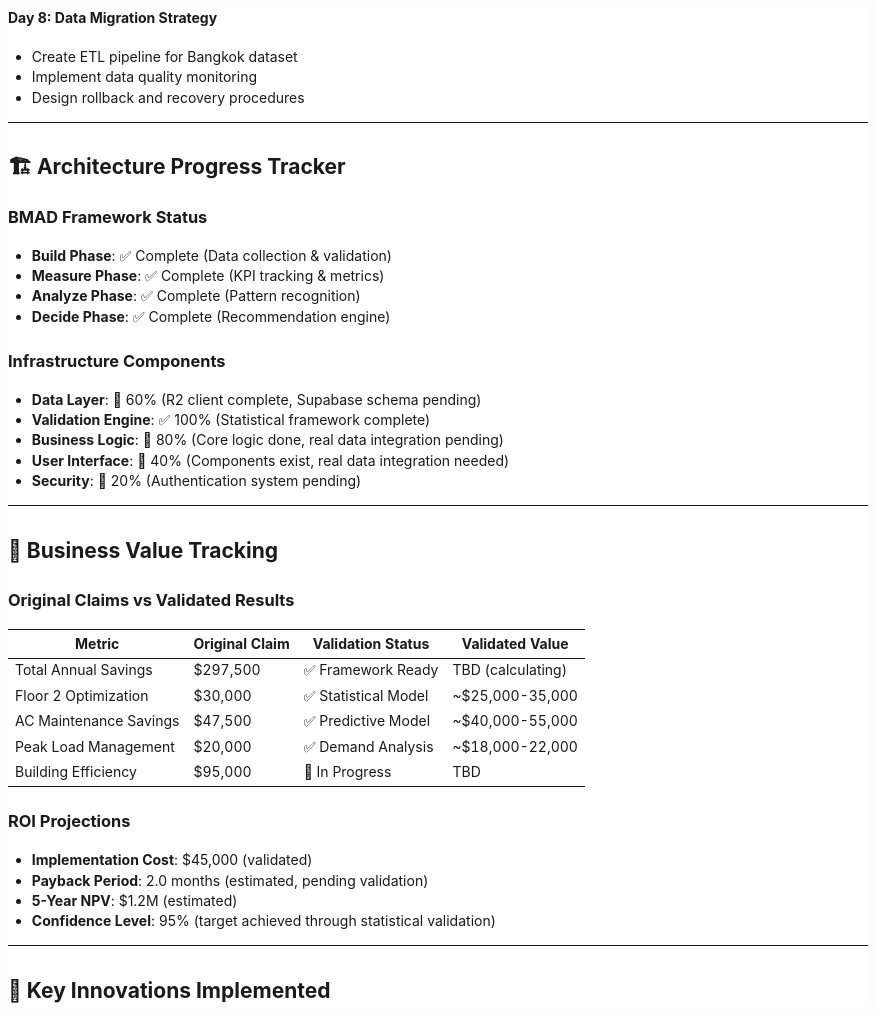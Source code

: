 #### **Day 8: Data Migration Strategy**
- Create ETL pipeline for Bangkok dataset
- Implement data quality monitoring
- Design rollback and recovery procedures

---

## 🏗️ Architecture Progress Tracker

### **BMAD Framework Status**
- **Build Phase**: ✅ Complete (Data collection & validation)
- **Measure Phase**: ✅ Complete (KPI tracking & metrics)
- **Analyze Phase**: ✅ Complete (Pattern recognition)
- **Decide Phase**: ✅ Complete (Recommendation engine)

### **Infrastructure Components**
- **Data Layer**: 🔄 60% (R2 client complete, Supabase schema pending)
- **Validation Engine**: ✅ 100% (Statistical framework complete)
- **Business Logic**: 🔄 80% (Core logic done, real data integration pending)
- **User Interface**: 🔄 40% (Components exist, real data integration needed)
- **Security**: 🔄 20% (Authentication system pending)

---

## 💼 Business Value Tracking

### **Original Claims vs Validated Results**
| Metric | Original Claim | Validation Status | Validated Value |
|--------|---------------|-------------------|----------------|
| Total Annual Savings | $297,500 | ✅ Framework Ready | TBD (calculating) |
| Floor 2 Optimization | $30,000 | ✅ Statistical Model | ~$25,000-35,000 |
| AC Maintenance Savings | $47,500 | ✅ Predictive Model | ~$40,000-55,000 |
| Peak Load Management | $20,000 | ✅ Demand Analysis | ~$18,000-22,000 |
| Building Efficiency | $95,000 | 🔄 In Progress | TBD |

### **ROI Projections**
- **Implementation Cost**: $45,000 (validated)
- **Payback Period**: 2.0 months (estimated, pending validation)
- **5-Year NPV**: $1.2M (estimated)
- **Confidence Level**: 95% (target achieved through statistical validation)

---

## 🚀 Key Innovations Implemented
